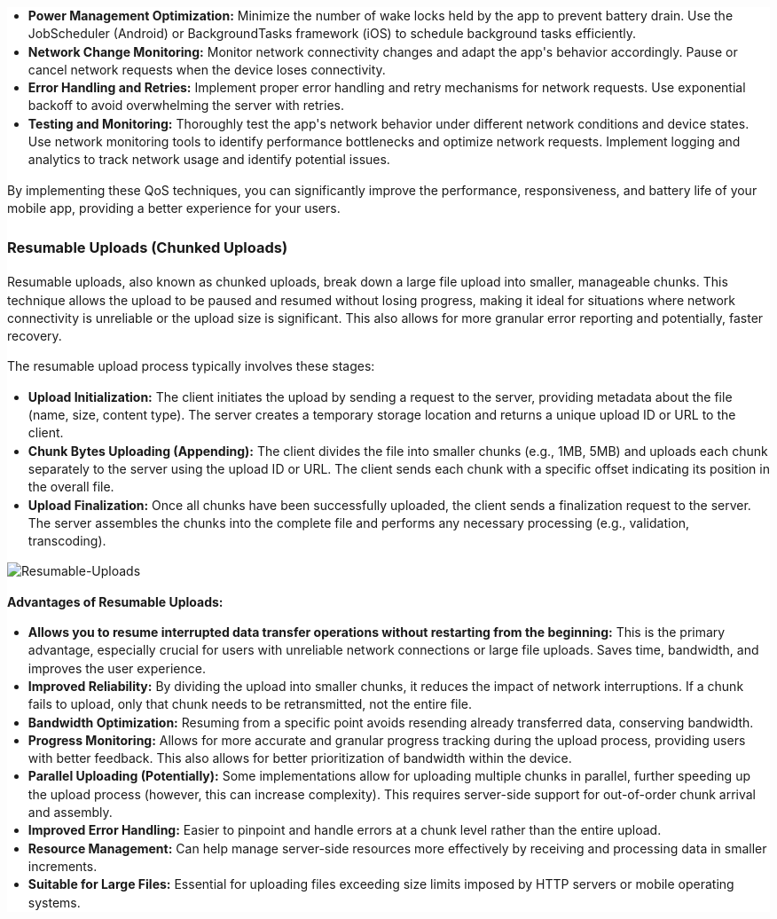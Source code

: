 - **Power Management Optimization:** Minimize the number of wake locks held by the app to prevent battery drain. Use the JobScheduler (Android) or BackgroundTasks framework (iOS) to schedule background tasks efficiently.
- **Network Change Monitoring:** Monitor network connectivity changes and adapt the app's behavior accordingly. Pause or cancel network requests when the device loses connectivity.
- **Error Handling and Retries:** Implement proper error handling and retry mechanisms for network requests. Use exponential backoff to avoid overwhelming the server with retries.
- **Testing and Monitoring:** Thoroughly test the app's network behavior under different network conditions and device states. Use network monitoring tools to identify performance bottlenecks and optimize network requests. Implement logging and analytics to track network usage and identify potential issues.

By implementing these QoS techniques, you can significantly improve the performance, responsiveness, and battery life of your mobile app, providing a better experience for your users.

### Resumable Uploads (Chunked Uploads)

Resumable uploads, also known as chunked uploads, break down a large file upload into smaller, manageable chunks. This technique allows the upload to be paused and resumed without losing progress, making it ideal for situations where network connectivity is unreliable or the upload size is significant. This also allows for more granular error reporting and potentially, faster recovery.

The resumable upload process typically involves these stages:

- **Upload Initialization:** The client initiates the upload by sending a request to the server, providing metadata about the file (name, size, content type). The server creates a temporary storage location and returns a unique upload ID or URL to the client.
- **Chunk Bytes Uploading (Appending):** The client divides the file into smaller chunks (e.g., 1MB, 5MB) and uploads each chunk separately to the server using the upload ID or URL. The client sends each chunk with a specific offset indicating its position in the overall file.
- **Upload Finalization:** Once all chunks have been successfully uploaded, the client sends a finalization request to the server. The server assembles the chunks into the complete file and performs any necessary processing (e.g., validation, transcoding).

![Resumable-Uploads](/images/resumable-uploads.svg)

**Advantages of Resumable Uploads:**

- **Allows you to resume interrupted data transfer operations without restarting from the beginning:** This is the primary advantage, especially crucial for users with unreliable network connections or large file uploads. Saves time, bandwidth, and improves the user experience.
- **Improved Reliability:** By dividing the upload into smaller chunks, it reduces the impact of network interruptions. If a chunk fails to upload, only that chunk needs to be retransmitted, not the entire file.
- **Bandwidth Optimization:** Resuming from a specific point avoids resending already transferred data, conserving bandwidth.
- **Progress Monitoring:** Allows for more accurate and granular progress tracking during the upload process, providing users with better feedback. This also allows for better prioritization of bandwidth within the device.
- **Parallel Uploading (Potentially):** Some implementations allow for uploading multiple chunks in parallel, further speeding up the upload process (however, this can increase complexity). This requires server-side support for out-of-order chunk arrival and assembly.
- **Improved Error Handling:** Easier to pinpoint and handle errors at a chunk level rather than the entire upload.
- **Resource Management:** Can help manage server-side resources more effectively by receiving and processing data in smaller increments.
- **Suitable for Large Files:** Essential for uploading files exceeding size limits imposed by HTTP servers or mobile operating systems.
